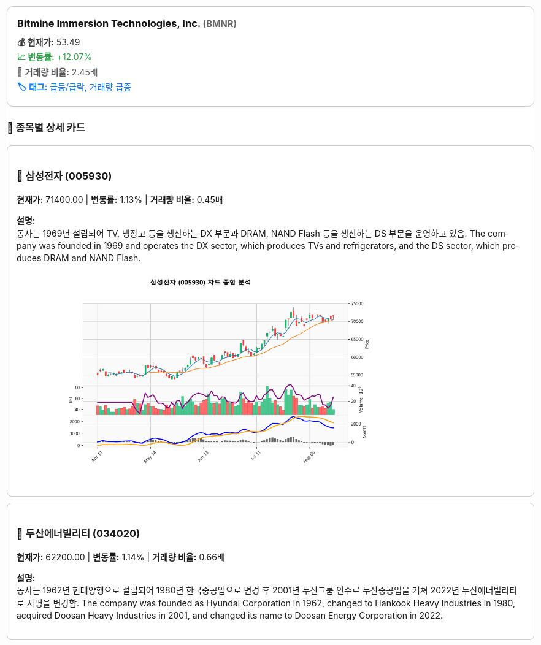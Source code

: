 <div style="background:#fff;border:1px solid #ccc;border-radius:10px;padding:16px;box-shadow:0 1px 4px rgba(0,0,0,0.05);">
<h3 style="color:#111;margin:0 0 0.5em;">Bitmine Immersion Technologies, Inc. <span style='font-size:0.9em;color:#666;'>(BMNR)</span></h3>
<p style="color:#333;margin:0.3em 0;"><strong>💰 현재가:</strong> 53.49</p>
<p style="color:#28a745;margin:0.3em 0;"><strong>📈 변동률:</strong> +12.07%</p>
<p style="color:#555;margin:0.3em 0;"><strong>🔄 거래량 비율:</strong> 2.45배</p>
<p style="color:#007bff;margin:0.3em 0;"><strong>🏷️ 태그:</strong> 급등/급락, 거래량 급증</p>
</div>
</div>

### 📄 종목별 상세 카드

<div style="border:1px solid #ccc;padding:15px;margin:10px 0;border-radius:8px;">
  <h3>🔹 삼성전자 (005930)</h3>
  <p><strong>현재가:</strong> 71400.00 | <strong>변동률:</strong> 1.13% | <strong>거래량 비율:</strong> 0.45배</p>
  <p><strong>설명:</strong><br>동사는 1969년 설립되어 TV, 냉장고 등을 생산하는 DX 부문과 DRAM, NAND Flash 등을 생산하는 DS 부문을 운영하고 있음.
<span class="lang-en-inline" lang="en">The company was founded in 1969 and operates the DX sector, which produces TVs and refrigerators, and the DS sector, which produces DRAM and NAND Flash.</span></p>
  <img src="/assets/chartimg/005930_expert_chart.png" style="width:100%;max-width:600px;height:auto;border-radius:4px;margin-top:10px;" />
</div>


<div style="border:1px solid #ccc;padding:15px;margin:10px 0;border-radius:8px;">
  <h3>🔹 두산에너빌리티 (034020)</h3>
  <p><strong>현재가:</strong> 62200.00 | <strong>변동률:</strong> 1.14% | <strong>거래량 비율:</strong> 0.66배</p>
  <p><strong>설명:</strong><br>동사는 1962년 현대양행으로 설립되어 1980년 한국중공업으로 변경 후 2001년 두산그룹 인수로 두산중공업을 거쳐 2022년 두산에너빌리티로 사명을 변경함.
<span class="lang-en-inline" lang="en">The company was founded as Hyundai Corporation in 1962, changed to Hankook Heavy Industries in 1980, acquired Doosan Heavy Industries in 2001, and changed its name to Doosan Energy Corporation in 2022.</span></p>